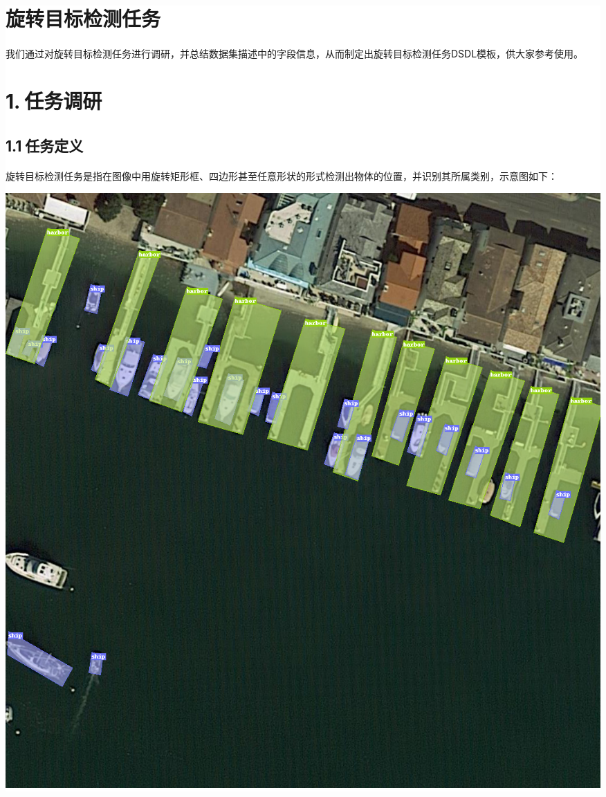 # 旋转目标检测任务

我们通过对旋转目标检测任务进行调研，并总结数据集描述中的字段信息，从而制定出旋转目标检测任务DSDL模板，供大家参考使用。

# 1. 任务调研

## 1.1 任务定义

旋转目标检测任务是指在图像中用旋转矩形框、四边形甚至任意形状的形式检测出物体的位置，并识别其所属类别，示意图如下：

![img](images/detection/rotate_detect.png)
